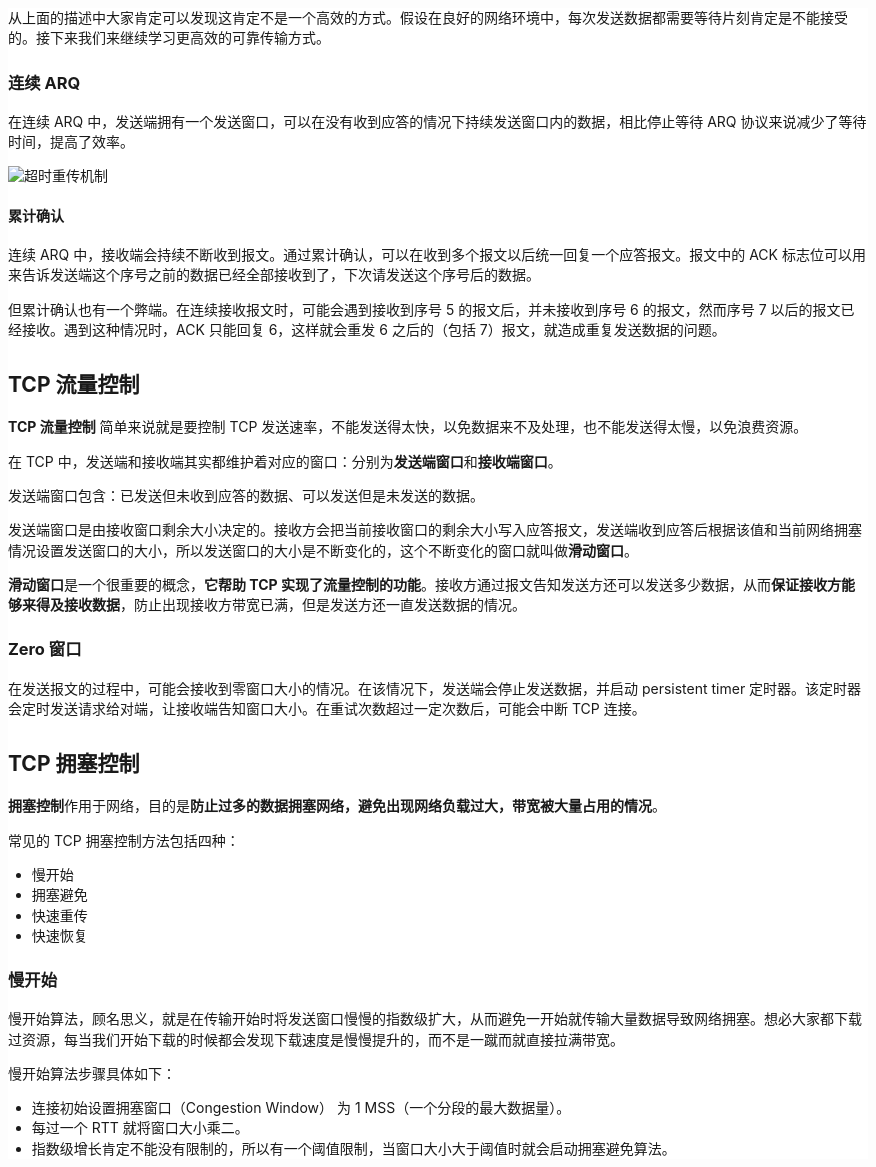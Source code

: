 从上面的描述中大家肯定可以发现这肯定不是一个高效的方式。假设在良好的网络环境中，每次发送数据都需要等待片刻肯定是不能接受的。接下来我们来继续学习更高效的可靠传输方式。

### 连续 ARQ

在连续 ARQ 中，发送端拥有一个发送窗口，可以在没有收到应答的情况下持续发送窗口内的数据，相比停止等待 ARQ 协议来说减少了等待时间，提高了效率。

![超时重传机制](/images/osi-tcp-arq.png)

#### 累计确认

连续 ARQ 中，接收端会持续不断收到报文。通过累计确认，可以在收到多个报文以后统一回复一个应答报文。报文中的 ACK 标志位可以用来告诉发送端这个序号之前的数据已经全部接收到了，下次请发送这个序号后的数据。

但累计确认也有一个弊端。在连续接收报文时，可能会遇到接收到序号 5 的报文后，并未接收到序号 6 的报文，然而序号 7 以后的报文已经接收。遇到这种情况时，ACK 只能回复 6，这样就会重发 6 之后的（包括 7）报文，就造成重复发送数据的问题。

## TCP 流量控制

**TCP 流量控制** 简单来说就是要控制 TCP 发送速率，不能发送得太快，以免数据来不及处理，也不能发送得太慢，以免浪费资源。

在 TCP 中，发送端和接收端其实都维护着对应的窗口：分别为**发送端窗口**和**接收端窗口**。

发送端窗口包含：已发送但未收到应答的数据、可以发送但是未发送的数据。

发送端窗口是由接收窗口剩余大小决定的。接收方会把当前接收窗口的剩余大小写入应答报文，发送端收到应答后根据该值和当前网络拥塞情况设置发送窗口的大小，所以发送窗口的大小是不断变化的，这个不断变化的窗口就叫做**滑动窗口**。

**滑动窗口**是一个很重要的概念，**它帮助 TCP 实现了流量控制的功能**。接收方通过报文告知发送方还可以发送多少数据，从而**保证接收方能够来得及接收数据**，防止出现接收方带宽已满，但是发送方还一直发送数据的情况。

### Zero 窗口

在发送报文的过程中，可能会接收到零窗口大小的情况。在该情况下，发送端会停止发送数据，并启动 persistent timer 定时器。该定时器会定时发送请求给对端，让接收端告知窗口大小。在重试次数超过一定次数后，可能会中断 TCP 连接。

## TCP 拥塞控制

**拥塞控制**作用于网络，目的是**防止过多的数据拥塞网络，避免出现网络负载过大，带宽被大量占用的情况**。

常见的 TCP 拥塞控制方法包括四种：

- 慢开始
- 拥塞避免
- 快速重传
- 快速恢复

### 慢开始

慢开始算法，顾名思义，就是在传输开始时将发送窗口慢慢的指数级扩大，从而避免一开始就传输大量数据导致网络拥塞。想必大家都下载过资源，每当我们开始下载的时候都会发现下载速度是慢慢提升的，而不是一蹴而就直接拉满带宽。

慢开始算法步骤具体如下：

- 连接初始设置拥塞窗口（Congestion Window） 为 1 MSS（一个分段的最大数据量）。
- 每过一个 RTT 就将窗口大小乘二。
- 指数级增长肯定不能没有限制的，所以有一个阈值限制，当窗口大小大于阈值时就会启动拥塞避免算法。
